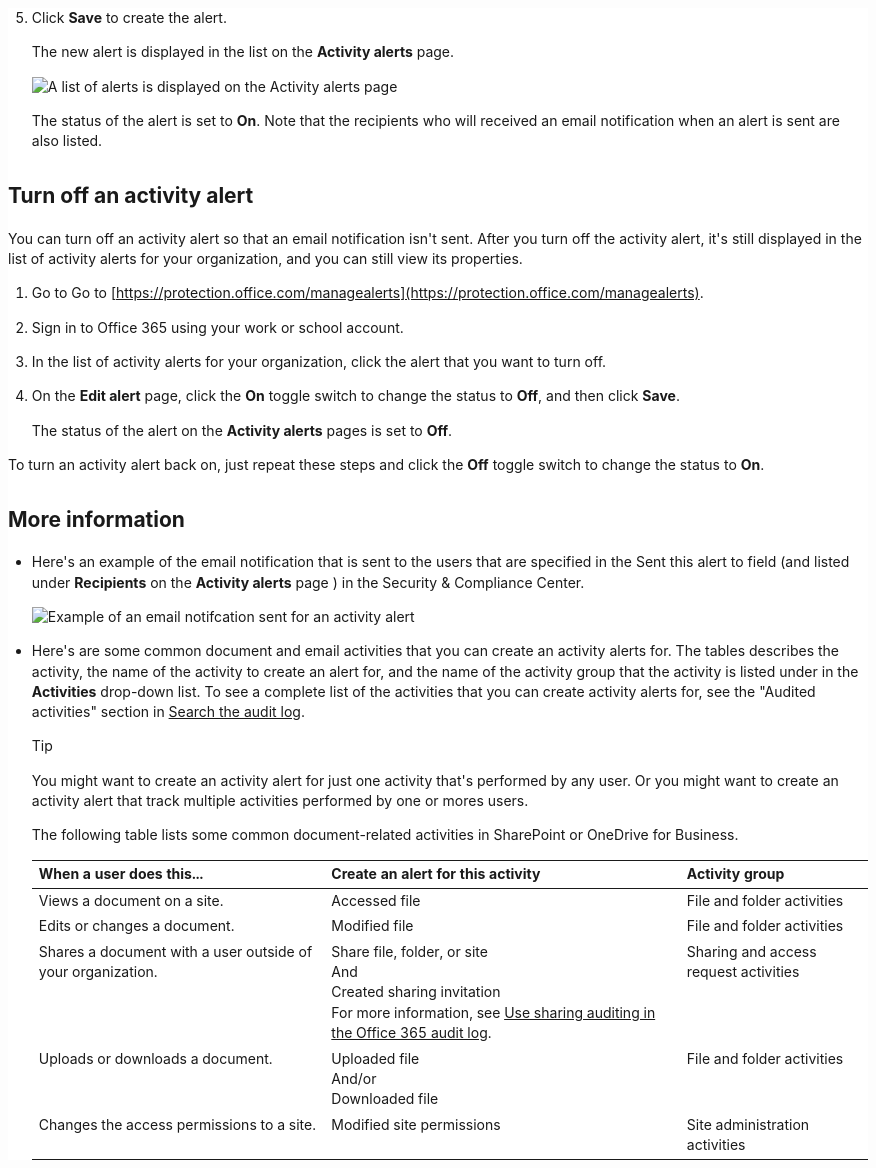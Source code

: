 5. Click **Save** to create the alert. 
    
    The new alert is displayed in the list on the **Activity alerts** page. 
    
    ![A list of alerts is displayed on the Activity alerts page](media/02b774f2-1719-41de-bbc9-5e5b7576f335.png)
  
    The status of the alert is set to **On**. Note that the recipients who will received an email notification when an alert is sent are also listed. 
  
## Turn off an activity alert

You can turn off an activity alert so that an email notification isn't sent. After you turn off the activity alert, it's still displayed in the list of activity alerts for your organization, and you can still view its properties.
  
1. Go to Go to [https://protection.office.com/managealerts](https://protection.office.com/managealerts).
    
2. Sign in to Office 365 using your work or school account.
    
3. In the list of activity alerts for your organization, click the alert that you want to turn off.
    
4. On the **Edit alert** page, click the **On** toggle switch to change the status to **Off**, and then click **Save**.
    
    The status of the alert on the **Activity alerts** pages is set to **Off**. 
    
To turn an activity alert back on, just repeat these steps and click the **Off** toggle switch to change the status to **On**.
  
## More information

- Here's an example of the email notification that is sent to the users that are specified in the Sent this alert to field (and listed under **Recipients** on the **Activity alerts** page ) in the Security & Compliance Center. 
    
    ![Example of an email notifcation sent for an activity alert](media/a5f91611-fae6-4fe9-82f5-58521a2e2541.png)
  
- Here's are some common document and email activities that you can create an activity alerts for. The tables describes the activity, the name of the activity to create an alert for, and the name of the activity group that the activity is listed under in the **Activities** drop-down list. To see a complete list of the activities that you can create activity alerts for, see the "Audited activities" section in [Search the audit log](search-the-audit-log-in-security-and-compliance.md#audited-activities).
    
    > [!TIP]
    > You might want to create an activity alert for just one activity that's performed by any user. Or you might want to create an activity alert that track multiple activities performed by one or mores users. 
  
    The following table lists some common document-related activities in SharePoint or OneDrive for Business.
    
    |**When a user does this...**|**Create an alert for this activity**|**Activity group**|
    |:-----|:-----|:-----|
    |Views a document on a site.  <br/> |Accessed file  <br/> |File and folder activities  <br/> |
    |Edits or changes a document.  <br/> |Modified file  <br/> |File and folder activities  <br/> |
    |Shares a document with a user outside of your organization.  <br/> |Share file, folder, or site  <br/> And  <br/> Created sharing invitation  <br/> For more information, see [Use sharing auditing in the Office 365 audit log](use-sharing-auditing.md).  <br/> |Sharing and access request activities  <br/> |
    |Uploads or downloads a document.  <br/> |Uploaded file  <br/> And/or  <br/> Downloaded file  <br/> |File and folder activities  <br/> |
    |Changes the access permissions to a site.  <br/> |Modified site permissions  <br/> |Site administration activities  <br/> |
